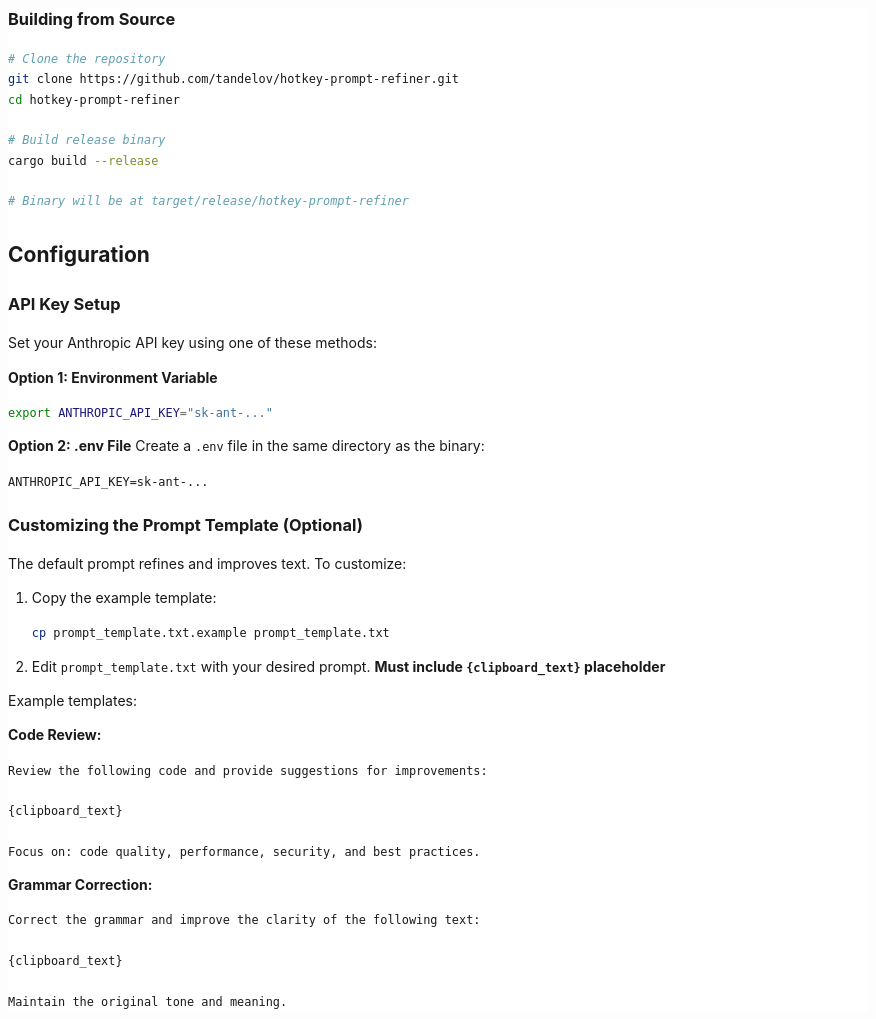 ### Building from Source

```bash
# Clone the repository
git clone https://github.com/tandelov/hotkey-prompt-refiner.git
cd hotkey-prompt-refiner

# Build release binary
cargo build --release

# Binary will be at target/release/hotkey-prompt-refiner
```

## Configuration

### API Key Setup

Set your Anthropic API key using one of these methods:

**Option 1: Environment Variable**
```bash
export ANTHROPIC_API_KEY="sk-ant-..."
```

**Option 2: .env File**
Create a `.env` file in the same directory as the binary:
```
ANTHROPIC_API_KEY=sk-ant-...
```

### Customizing the Prompt Template (Optional)

The default prompt refines and improves text. To customize:

1. Copy the example template:
   ```bash
   cp prompt_template.txt.example prompt_template.txt
   ```

2. Edit `prompt_template.txt` with your desired prompt. **Must include `{clipboard_text}` placeholder**

Example templates:

**Code Review:**
```
Review the following code and provide suggestions for improvements:

{clipboard_text}

Focus on: code quality, performance, security, and best practices.
```

**Grammar Correction:**
```
Correct the grammar and improve the clarity of the following text:

{clipboard_text}

Maintain the original tone and meaning.
```
